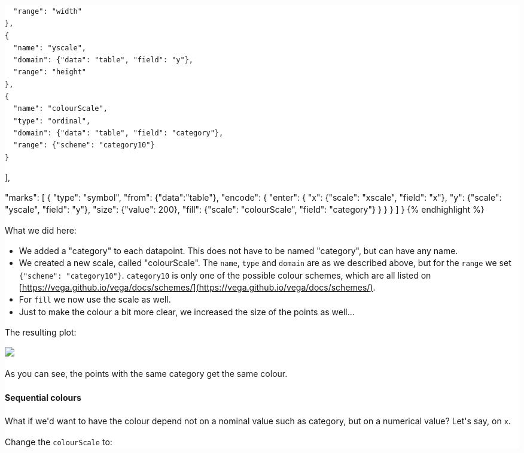       "range": "width"
    },
    {
      "name": "yscale",
      "domain": {"data": "table", "field": "y"},
      "range": "height"
    },
    {
      "name": "colourScale",
      "type": "ordinal",
      "domain": {"data": "table", "field": "category"},
      "range": {"scheme": "category10"}
    }
  ],

  "marks": [
    {
      "type": "symbol",
      "from": {"data":"table"},
      "encode": {
        "enter": {
          "x": {"scale": "xscale", "field": "x"},
          "y": {"scale": "yscale", "field": "y"},
          "size": {"value": 200},
          "fill": {"scale": "colourScale", "field": "category"}
        }
      }
    }
  ]
}
{% endhighlight %}

What we did here:
- We added a "category" to each datapoint. This does not have to be named "category", but can have any name.
- We created a new scale, called "colourScale". The `name`, `type` and `domain` are as we described above, but for the `range` we set `{"scheme": "category10"}`. `category10` is only one of the possible colour schemes, which are all listed on [https://vega.github.io/vega/docs/schemes/](https://vega.github.io/vega/docs/schemes/).
- For `fill` we now use the scale as well.
- Just to make the colour a bit more clear, we increased the size of the points as well...

The resulting plot:

<img src="{{ site.baseurl }}/assets/vega-colourscheme.png" width="50%" />

As you can see, the points with the same category get the same colour.

#### Sequential colours
What if we'd want to have the colour depend not on a nominal value such as category, but on a numerical value? Let's say, on `x`.

Change the `colourScale` to:
